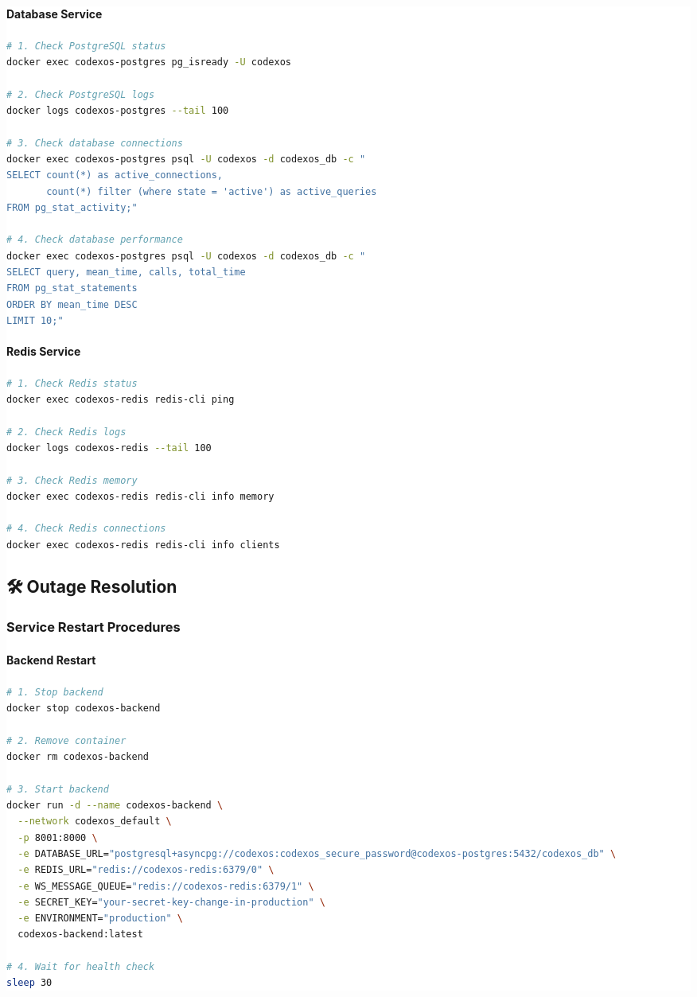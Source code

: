 #### Database Service
```bash
# 1. Check PostgreSQL status
docker exec codexos-postgres pg_isready -U codexos

# 2. Check PostgreSQL logs
docker logs codexos-postgres --tail 100

# 3. Check database connections
docker exec codexos-postgres psql -U codexos -d codexos_db -c "
SELECT count(*) as active_connections,
       count(*) filter (where state = 'active') as active_queries
FROM pg_stat_activity;"

# 4. Check database performance
docker exec codexos-postgres psql -U codexos -d codexos_db -c "
SELECT query, mean_time, calls, total_time
FROM pg_stat_statements
ORDER BY mean_time DESC
LIMIT 10;"
```

#### Redis Service
```bash
# 1. Check Redis status
docker exec codexos-redis redis-cli ping

# 2. Check Redis logs
docker logs codexos-redis --tail 100

# 3. Check Redis memory
docker exec codexos-redis redis-cli info memory

# 4. Check Redis connections
docker exec codexos-redis redis-cli info clients
```

## 🛠️ Outage Resolution

### Service Restart Procedures

#### Backend Restart
```bash
# 1. Stop backend
docker stop codexos-backend

# 2. Remove container
docker rm codexos-backend

# 3. Start backend
docker run -d --name codexos-backend \
  --network codexos_default \
  -p 8001:8000 \
  -e DATABASE_URL="postgresql+asyncpg://codexos:codexos_secure_password@codexos-postgres:5432/codexos_db" \
  -e REDIS_URL="redis://codexos-redis:6379/0" \
  -e WS_MESSAGE_QUEUE="redis://codexos-redis:6379/1" \
  -e SECRET_KEY="your-secret-key-change-in-production" \
  -e ENVIRONMENT="production" \
  codexos-backend:latest

# 4. Wait for health check
sleep 30
```